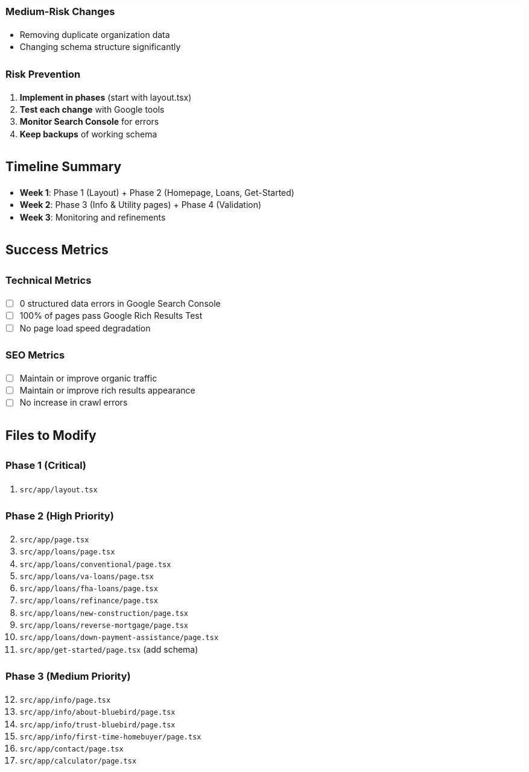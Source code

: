 ### Medium-Risk Changes  
- Removing duplicate organization data
- Changing schema structure significantly

### Risk Prevention
1. **Implement in phases** (start with layout.tsx)
2. **Test each change** with Google tools
3. **Monitor Search Console** for errors
4. **Keep backups** of working schema

## Timeline Summary

- **Week 1**: Phase 1 (Layout) + Phase 2 (Homepage, Loans, Get-Started)
- **Week 2**: Phase 3 (Info & Utility pages) + Phase 4 (Validation)
- **Week 3**: Monitoring and refinements

## Success Metrics

### Technical Metrics
- [ ] 0 structured data errors in Google Search Console
- [ ] 100% of pages pass Google Rich Results Test
- [ ] No page load speed degradation

### SEO Metrics  
- [ ] Maintain or improve organic traffic
- [ ] Maintain or improve rich results appearance
- [ ] No increase in crawl errors

## Files to Modify

### Phase 1 (Critical)
1. `src/app/layout.tsx`

### Phase 2 (High Priority)  
2. `src/app/page.tsx`
3. `src/app/loans/page.tsx`
4. `src/app/loans/conventional/page.tsx`
5. `src/app/loans/va-loans/page.tsx`
6. `src/app/loans/fha-loans/page.tsx`
7. `src/app/loans/refinance/page.tsx`
8. `src/app/loans/new-construction/page.tsx`
9. `src/app/loans/reverse-mortgage/page.tsx`
10. `src/app/loans/down-payment-assistance/page.tsx`
11. `src/app/get-started/page.tsx` (add schema)

### Phase 3 (Medium Priority)
12. `src/app/info/page.tsx`
13. `src/app/info/about-bluebird/page.tsx`
14. `src/app/info/trust-bluebird/page.tsx`
15. `src/app/info/first-time-homebuyer/page.tsx`
16. `src/app/contact/page.tsx`
17. `src/app/calculator/page.tsx`
